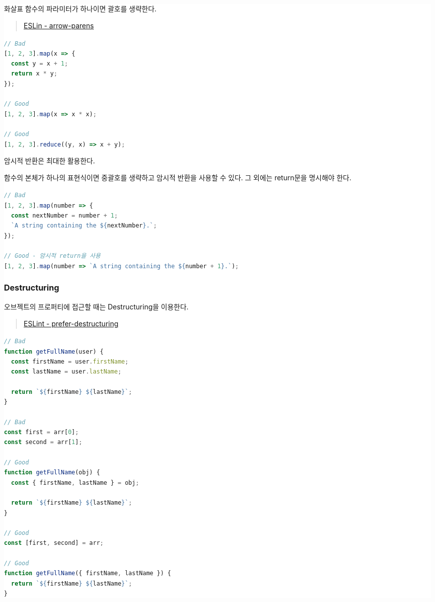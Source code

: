 화살표 함수의 파라미터가 하나이면 괄호를 생략한다.

> [ESLin - arrow-parens](https://ui.toast.com/fe-guide/ko_CODING-CONVENTION)

```js
// Bad
[1, 2, 3].map(x => {
  const y = x + 1;
  return x * y;
});

// Good
[1, 2, 3].map(x => x * x);

// Good
[1, 2, 3].reduce((y, x) => x + y);
```

암시적 반환은 최대한 활용한다.

함수의 본체가 하나의 표현식이면 중괄호를 생략하고 암시적 반환을 사용할 수 있다. 그 외에는 return문을 명시해야 한다.

```js
// Bad
[1, 2, 3].map(number => {
  const nextNumber = number + 1;
  `A string containing the ${nextNumber}.`;
});

// Good - 암시적 return을 사용
[1, 2, 3].map(number => `A string containing the ${number + 1}.`);
```

### Destructuring

오브젝트의 프로퍼티에 접근할 때는 Destructuring을 이용한다.

> [ESLint - prefer-destructuring](https://eslint.org/docs/latest/rules/prefer-destructuring)

```js
// Bad
function getFullName(user) {
  const firstName = user.firstName;
  const lastName = user.lastName;

  return `${firstName} ${lastName}`;
}

// Bad
const first = arr[0];
const second = arr[1];

// Good
function getFullName(obj) {
  const { firstName, lastName } = obj;

  return `${firstName} ${lastName}`;
}

// Good
const [first, second] = arr;

// Good
function getFullName({ firstName, lastName }) {
  return `${firstName} ${lastName}`;
}
```
